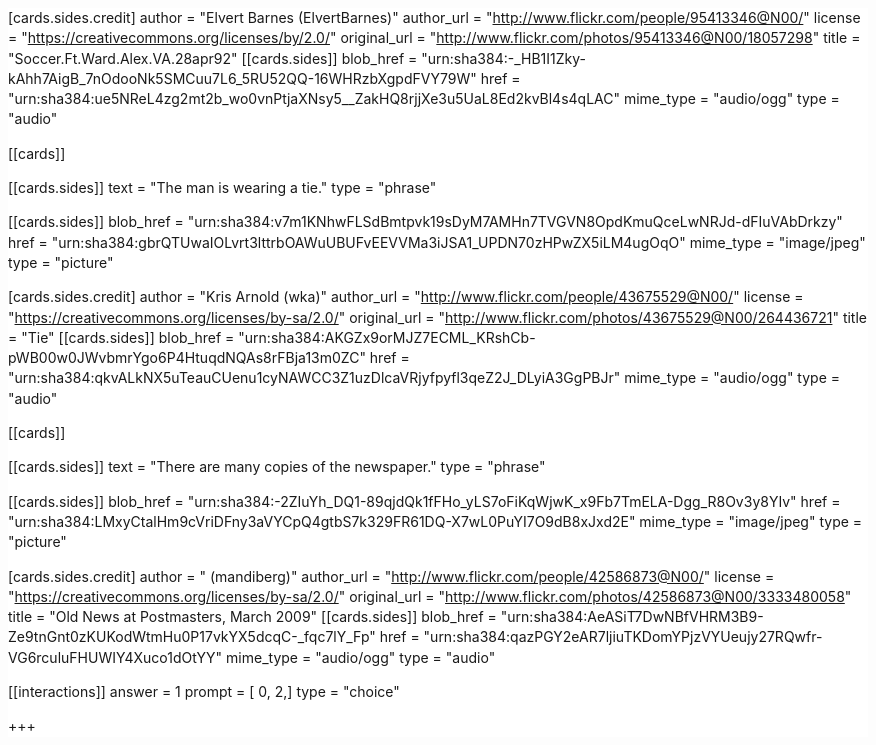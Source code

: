 [cards.sides.credit]
author = "Elvert Barnes (ElvertBarnes)"
author_url = "http://www.flickr.com/people/95413346@N00/"
license = "https://creativecommons.org/licenses/by/2.0/"
original_url = "http://www.flickr.com/photos/95413346@N00/18057298"
title = "Soccer.Ft.Ward.Alex.VA.28apr92"
[[cards.sides]]
blob_href = "urn:sha384:-_HB1I1Zky-kAhh7AigB_7nOdooNk5SMCuu7L6_5RU52QQ-16WHRzbXgpdFVY79W"
href = "urn:sha384:ue5NReL4zg2mt2b_wo0vnPtjaXNsy5__ZakHQ8rjjXe3u5UaL8Ed2kvBl4s4qLAC"
mime_type = "audio/ogg"
type = "audio"

[[cards]]

[[cards.sides]]
text = "The man is wearing a tie."
type = "phrase"

[[cards.sides]]
blob_href = "urn:sha384:v7m1KNhwFLSdBmtpvk19sDyM7AMHn7TVGVN8OpdKmuQceLwNRJd-dFIuVAbDrkzy"
href = "urn:sha384:gbrQTUwaIOLvrt3lttrbOAWuUBUFvEEVVMa3iJSA1_UPDN70zHPwZX5iLM4ugOqO"
mime_type = "image/jpeg"
type = "picture"

[cards.sides.credit]
author = "Kris Arnold (wka)"
author_url = "http://www.flickr.com/people/43675529@N00/"
license = "https://creativecommons.org/licenses/by-sa/2.0/"
original_url = "http://www.flickr.com/photos/43675529@N00/264436721"
title = "Tie"
[[cards.sides]]
blob_href = "urn:sha384:AKGZx9orMJZ7ECML_KRshCb-pWB00w0JWvbmrYgo6P4HtuqdNQAs8rFBja13m0ZC"
href = "urn:sha384:qkvALkNX5uTeauCUenu1cyNAWCC3Z1uzDlcaVRjyfpyfl3qeZ2J_DLyiA3GgPBJr"
mime_type = "audio/ogg"
type = "audio"

[[cards]]

[[cards.sides]]
text = "There are many copies of the newspaper."
type = "phrase"

[[cards.sides]]
blob_href = "urn:sha384:-2ZIuYh_DQ1-89qjdQk1fFHo_yLS7oFiKqWjwK_x9Fb7TmELA-Dgg_R8Ov3y8YIv"
href = "urn:sha384:LMxyCtalHm9cVriDFny3aVYCpQ4gtbS7k329FR61DQ-X7wL0PuYI7O9dB8xJxd2E"
mime_type = "image/jpeg"
type = "picture"

[cards.sides.credit]
author = " (mandiberg)"
author_url = "http://www.flickr.com/people/42586873@N00/"
license = "https://creativecommons.org/licenses/by-sa/2.0/"
original_url = "http://www.flickr.com/photos/42586873@N00/3333480058"
title = "Old News at Postmasters, March 2009"
[[cards.sides]]
blob_href = "urn:sha384:AeASiT7DwNBfVHRM3B9-Ze9tnGnt0zKUKodWtmHu0P17vkYX5dcqC-_fqc7lY_Fp"
href = "urn:sha384:qazPGY2eAR7ljiuTKDomYPjzVYUeujy27RQwfr-VG6rculuFHUWIY4Xuco1dOtYY"
mime_type = "audio/ogg"
type = "audio"

[[interactions]]
answer = 1
prompt = [ 0, 2,]
type = "choice"

+++
